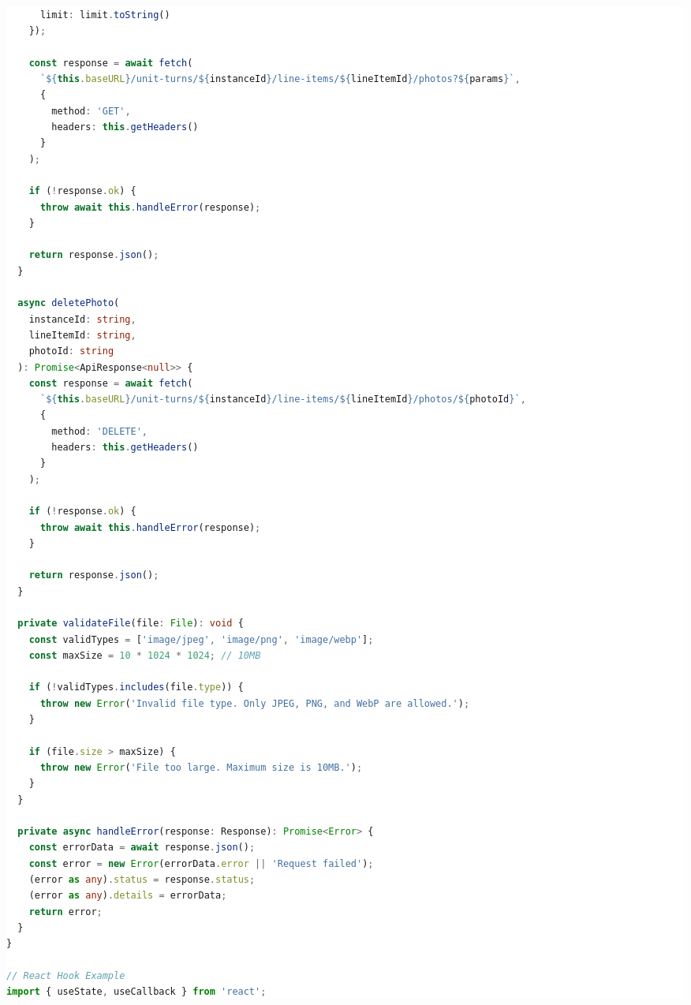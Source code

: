 ```typescript
      limit: limit.toString()
    });

    const response = await fetch(
      `${this.baseURL}/unit-turns/${instanceId}/line-items/${lineItemId}/photos?${params}`,
      {
        method: 'GET',
        headers: this.getHeaders()
      }
    );

    if (!response.ok) {
      throw await this.handleError(response);
    }

    return response.json();
  }

  async deletePhoto(
    instanceId: string,
    lineItemId: string,
    photoId: string
  ): Promise<ApiResponse<null>> {
    const response = await fetch(
      `${this.baseURL}/unit-turns/${instanceId}/line-items/${lineItemId}/photos/${photoId}`,
      {
        method: 'DELETE',
        headers: this.getHeaders()
      }
    );

    if (!response.ok) {
      throw await this.handleError(response);
    }

    return response.json();
  }

  private validateFile(file: File): void {
    const validTypes = ['image/jpeg', 'image/png', 'image/webp'];
    const maxSize = 10 * 1024 * 1024; // 10MB

    if (!validTypes.includes(file.type)) {
      throw new Error('Invalid file type. Only JPEG, PNG, and WebP are allowed.');
    }

    if (file.size > maxSize) {
      throw new Error('File too large. Maximum size is 10MB.');
    }
  }

  private async handleError(response: Response): Promise<Error> {
    const errorData = await response.json();
    const error = new Error(errorData.error || 'Request failed');
    (error as any).status = response.status;
    (error as any).details = errorData;
    return error;
  }
}

// React Hook Example
import { useState, useCallback } from 'react';

```